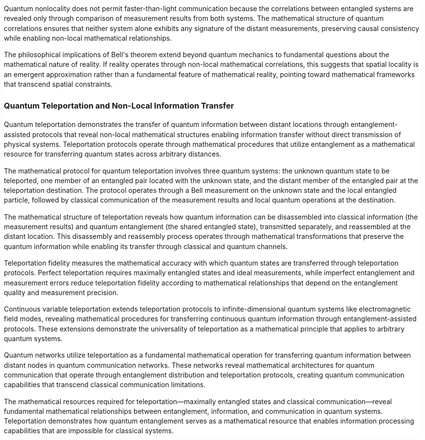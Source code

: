 Quantum nonlocality does not permit faster-than-light communication because the correlations between entangled systems are revealed only through comparison of measurement results from both systems. The mathematical structure of quantum correlations ensures that neither system alone exhibits any signature of the distant measurements, preserving causal consistency while enabling non-local mathematical relationships.

The philosophical implications of Bell's theorem extend beyond quantum mechanics to fundamental questions about the mathematical nature of reality. If reality operates through non-local mathematical correlations, this suggests that spatial locality is an emergent approximation rather than a fundamental feature of mathematical reality, pointing toward mathematical frameworks that transcend spatial constraints.

### Quantum Teleportation and Non-Local Information Transfer

Quantum teleportation demonstrates the transfer of quantum information between distant locations through entanglement-assisted protocols that reveal non-local mathematical structures enabling information transfer without direct transmission of physical systems. Teleportation protocols operate through mathematical procedures that utilize entanglement as a mathematical resource for transferring quantum states across arbitrary distances.

The mathematical protocol for quantum teleportation involves three quantum systems: the unknown quantum state to be teleported, one member of an entangled pair located with the unknown state, and the distant member of the entangled pair at the teleportation destination. The protocol operates through a Bell measurement on the unknown state and the local entangled particle, followed by classical communication of the measurement results and local quantum operations at the destination.

The mathematical structure of teleportation reveals how quantum information can be disassembled into classical information (the measurement results) and quantum entanglement (the shared entangled state), transmitted separately, and reassembled at the distant location. This disassembly and reassembly process operates through mathematical transformations that preserve the quantum information while enabling its transfer through classical and quantum channels.

Teleportation fidelity measures the mathematical accuracy with which quantum states are transferred through teleportation protocols. Perfect teleportation requires maximally entangled states and ideal measurements, while imperfect entanglement and measurement errors reduce teleportation fidelity according to mathematical relationships that depend on the entanglement quality and measurement precision.

Continuous variable teleportation extends teleportation protocols to infinite-dimensional quantum systems like electromagnetic field modes, revealing mathematical procedures for transferring continuous quantum information through entanglement-assisted protocols. These extensions demonstrate the universality of teleportation as a mathematical principle that applies to arbitrary quantum systems.

Quantum networks utilize teleportation as a fundamental mathematical operation for transferring quantum information between distant nodes in quantum communication networks. These networks reveal mathematical architectures for quantum communication that operate through entanglement distribution and teleportation protocols, creating quantum communication capabilities that transcend classical communication limitations.

The mathematical resources required for teleportation—maximally entangled states and classical communication—reveal fundamental mathematical relationships between entanglement, information, and communication in quantum systems. Teleportation demonstrates how quantum entanglement serves as a mathematical resource that enables information processing capabilities that are impossible for classical systems.
